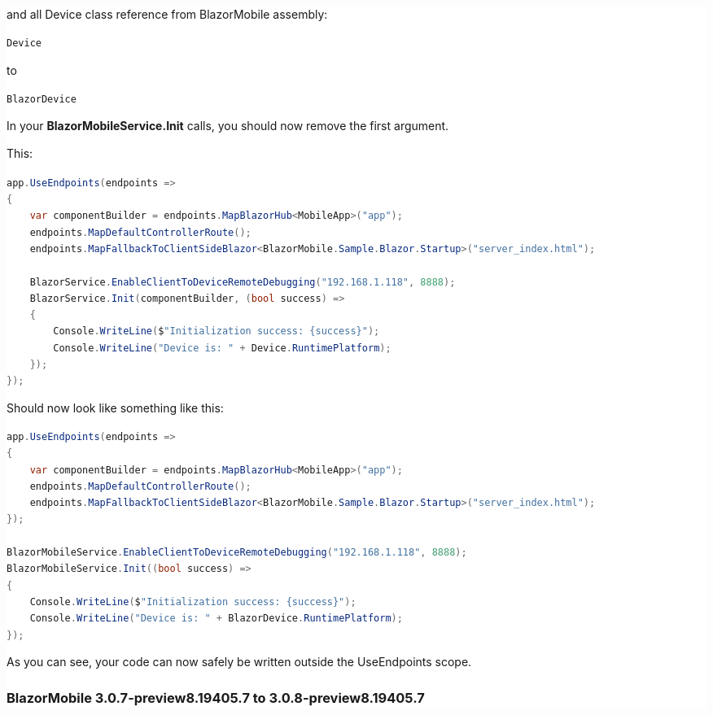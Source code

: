 and all Device class reference from BlazorMobile assembly:


```charp
Device
```

to

```csharp
BlazorDevice
```

In your **BlazorMobileService.Init** calls, you should now remove the first argument.

This:

```csharp
app.UseEndpoints(endpoints =>
{
    var componentBuilder = endpoints.MapBlazorHub<MobileApp>("app");
    endpoints.MapDefaultControllerRoute();
    endpoints.MapFallbackToClientSideBlazor<BlazorMobile.Sample.Blazor.Startup>("server_index.html");

    BlazorService.EnableClientToDeviceRemoteDebugging("192.168.1.118", 8888);
    BlazorService.Init(componentBuilder, (bool success) =>
    {
        Console.WriteLine($"Initialization success: {success}");
        Console.WriteLine("Device is: " + Device.RuntimePlatform);
    });
});
```

Should now look like something like this:

```csharp
app.UseEndpoints(endpoints =>
{
    var componentBuilder = endpoints.MapBlazorHub<MobileApp>("app");
    endpoints.MapDefaultControllerRoute();
    endpoints.MapFallbackToClientSideBlazor<BlazorMobile.Sample.Blazor.Startup>("server_index.html");
});

BlazorMobileService.EnableClientToDeviceRemoteDebugging("192.168.1.118", 8888);
BlazorMobileService.Init((bool success) =>
{
    Console.WriteLine($"Initialization success: {success}");
    Console.WriteLine("Device is: " + BlazorDevice.RuntimePlatform);
});
```

As you can see, your code can now safely be written outside the UseEndpoints scope.

### BlazorMobile 3.0.7-preview8.19405.7 to 3.0.8-preview8.19405.7
